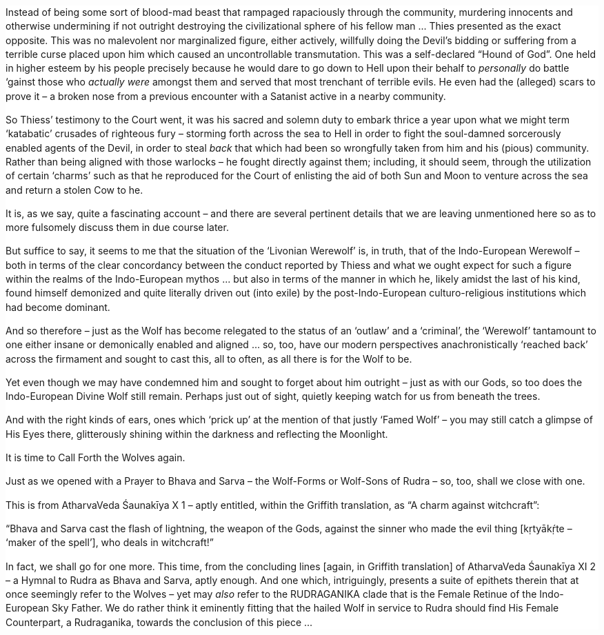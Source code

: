 Instead of being some sort of blood-mad beast that rampaged rapaciously through the community, murdering innocents and otherwise undermining if not outright destroying the civilizational sphere of his fellow man … Thies presented as the exact opposite. This was no malevolent nor marginalized figure, either actively, willfully doing the Devil’s bidding or suffering from a terrible curse placed upon him which caused an uncontrollable transmutation. This was a self-declared “Hound of God”. One held in higher esteem by his people precisely because he would dare to go down to Hell upon their behalf to *personally* do battle ‘gainst those who *actually were* amongst them and served that most trenchant of terrible evils. He even had the (alleged) scars to prove it – a broken nose from a previous encounter with a Satanist active in a nearby community.

So Thiess’ testimony to the Court went, it was his sacred and solemn duty to embark thrice a year upon what we might term ‘katabatic’ crusades of righteous fury – storming forth across the sea to Hell in order to fight the soul-damned sorcerously enabled agents of the Devil, in order to steal *back* that which had been so wrongfully taken from him and his (pious) community. Rather than being aligned with those warlocks – he fought directly against them; including, it should seem, through the utilization of certain ‘charms’ such as that he reproduced for the Court of enlisting the aid of both Sun and Moon to venture across the sea and return a stolen Cow to he.

It is, as we say, quite a fascinating account – and there are several pertinent details that we are leaving unmentioned here so as to more fulsomely discuss them in due course later.

But suffice to say, it seems to me that the situation of the ‘Livonian Werewolf’ is, in truth, that of the Indo-European Werewolf – both in terms of the clear concordancy between the conduct reported by Thiess and what we ought expect for such a figure within the realms of the Indo-European mythos … but also in terms of the manner in which he, likely amidst the last of his kind, found himself demonized and quite literally driven out (into exile) by the post-Indo-European culturo-religious institutions which had become dominant.

And so therefore – just as the Wolf has become relegated to the status of an ‘outlaw’ and a ‘criminal’, the ‘Werewolf’ tantamount to one either insane or demonically enabled and aligned … so, too, have our modern perspectives anachronistically ‘reached back’ across the firmament and sought to cast this, all to often, as all there is for the Wolf to be.

Yet even though we may have condemned him and sought to forget about him outright – just as with our Gods, so too does the Indo-European Divine Wolf still remain. Perhaps just out of sight, quietly keeping watch for us from beneath the trees.

And with the right kinds of ears, ones which ‘prick up’ at the mention of that justly ‘Famed Wolf’ – you may still catch a glimpse of His Eyes there, glitterously shining within the darkness and reflecting the Moonlight.

It is time to Call Forth the Wolves again.

Just as we opened with a Prayer to Bhava and Sarva – the Wolf-Forms or Wolf-Sons of Rudra – so, too, shall we close with one.

This is from AtharvaVeda Śaunakīya X 1 – aptly entitled, within the Griffith translation, as “A charm against witchcraft”:

“Bhava and Sarva cast the flash of lightning, the weapon of the Gods, against the sinner who made the evil thing \[kṛtyākṛ́te – ‘maker of the spell’\], who deals in witchcraft!”

In fact, we shall go for one more. This time, from the concluding lines \[again, in Griffith translation\] of AtharvaVeda Śaunakīya XI 2 – a Hymnal to Rudra as Bhava and Sarva, aptly enough. And one which, intriguingly, presents a suite of epithets therein that at once seemingly refer to the Wolves – yet may *also* refer to the RUDRAGANIKA clade that is the Female Retinue of the Indo-European Sky Father. We do rather think it eminently fitting that the hailed Wolf in service to Rudra should find His Female Counterpart, a Rudraganika, towards the conclusion of this piece …
